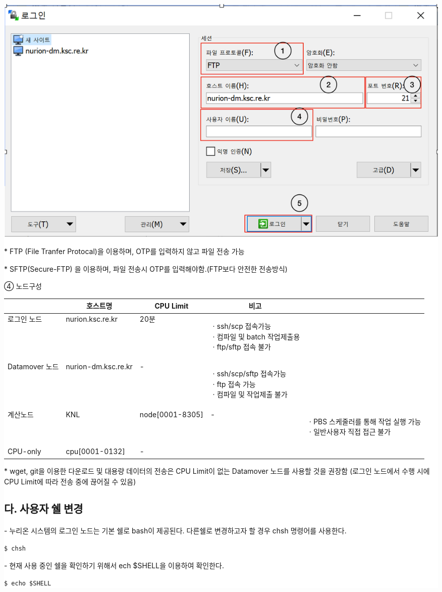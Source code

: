 ![](../../../.gitbook/assets/cmp2uAQLNNDJaOJ.png)

\* FTP (File Tranfer Protocal)을 이용하며, OTP를 입력하지 않고 파일 전송 가능

\* SFTP(Secure-FTP) 을 이용하며, 파일 전송시 OTP를 입력해야함.(FTP보다 안전한 전송방식)

④ 노드구성

|              | 호스트명                | CPU Limit        | 비고                                                            |                                                  |
| ------------ | ------------------- | ---------------- | ------------------------------------------------------------- | ------------------------------------------------ |
| 로그인 노드       | nurion.ksc.re.kr    | 20분              | <p>ㆍssh/scp 접속가능<br>ㆍ컴파일 및 batch 작업제출용<br>ㆍftp/sftp 접속 불가</p> |                                                  |
| Datamover 노드 | nurion-dm.ksc.re.kr | -                | <p>ㆍssh/scp/sftp 접속가능<br>ㆍftp 접속 가능<br>ㆍ컴파일 및 작업제출 불가</p>     |                                                  |
| 계산노드         | KNL                 | node\[0001-8305] | -                                                             | <p>ㆍPBS 스케줄러를 통해 작업 실행 가능<br>ㆍ일반사용자 직접 접근 불가</p> |
| CPU-only     | cpu\[0001-0132]     | -                |                                                               |                                                  |

\* wget, git을 이용한 다운로드 및 대용량 데이터의 전송은 CPU Limit이 없는 Datamover 노드를 사용할 것을 권장함 (로그인 노드에서 수행 시에 CPU Limit에 따라 전송 중에 끊어질 수 있음)

## 다. 사용자 쉘 변경

\- 누리온 시스템의 로그인 노드는 기본 쉘로 bash이 제공된다. 다른쉘로 변경하고자 할 경우 chsh 명령어를 사용한다.

```
$ chsh
```

\- 현재 사용 중인 쉘을 확인하기 위해서 ech $SHELL을 이용하여 확인한다.

```
$ echo $SHELL
```
